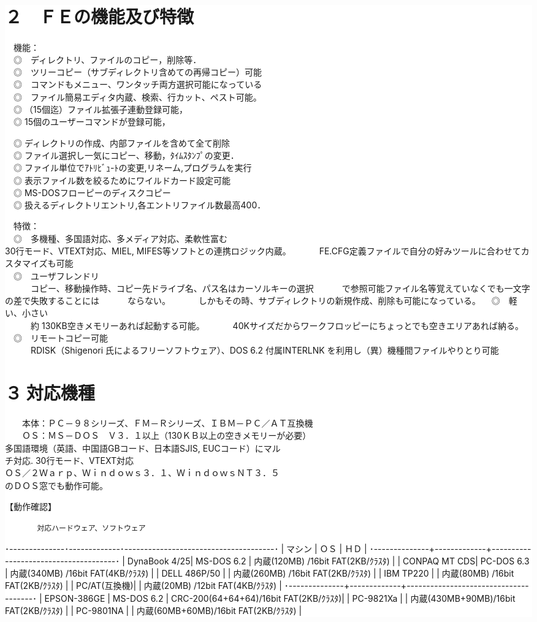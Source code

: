 
２　ＦＥの機能及び特徴
======================

　機能：  
　◎　ディレクトリ、ファイルのコピー，削除等．  
　◎　ツリーコピー（サブディレクトリ含めての再帰コピー）可能  
　◎　コマンドもメニュー、ワンタッチ両方選択可能になっている  
　◎　ファイル簡易エディタ内蔵、検索、行カット、ペスト可能。  
　◎ （15個迄）ファイル拡張子連動登録可能，  
　◎  15個のユーザーコマンドが登録可能，  
 
　◎  ディレクトリの作成、内部ファイルを含めて全て削除  
　◎  ファイル選択し一気にコピー、移動，ﾀｲﾑｽﾀﾝﾌﾟの変更．  
　◎  ファイル単位でｱﾄﾘﾋﾞｭ-ﾄの変更,リネーム,プログラムを実行  
　◎  表示ファイル数を絞るためにワイルドカード設定可能  
　◎  MS-DOSフローピーのディスクコピー  
　◎  扱えるディレクトリエントリ,各エントリファイル数最高400．  

　特徴：  
　◎　多機種、多国語対応、多メディア対応、柔軟性富む  
      30行モード、VTEXT対応、MIEL, MIFES等ソフトとの連携ロジック内蔵。
　　　FE.CFG定義ファイルで自分の好みツールに合わせてカスタマイズも可能  
　◎　ユーザフレンドリ  
　　　コピー、移動操作時、コピー先ドライブ名、パス名はカーソルキーの選択
　　　で参照可能ファイル名等覚えていなくでも一文字の差で失敗することには
　　　ならない。
　　　しかもその時、サブディレクトリの新規作成、削除も可能になっている。
　◎　軽い、小さい  
　　　約 130KB空きメモリーあれば起動する可能。
　　　40Kサイズだからワークフロッピーにちょっとでも空きエリアあれば納る。  
　◎　リモートコピー可能  
　　　RDISK（Shigenori 氏によるフリーソフトウェア）、DOS 6.2 付属INTERLNK
      を利用し（異）機種間ファイルやりとり可能  


３  対応機種  
============  

　　本体：ＰＣ－９８シリーズ、ＦＭ－Ｒシリーズ、ＩＢＭ－ＰＣ／ＡＴ互換機  
　　ＯＳ：ＭＳ－ＤＯＳ　Ｖ３．１以上（130ＫＢ以上の空きメモリーが必要）  
          多国語環境（英語、中国語GBコード、日本語SJIS, EUCコード）にマル  
          チ対応. 30行モード、VTEXT対応  
	  ＯＳ／２Ｗａｒｐ、Ｗｉｎｄｏｗｓ３．１、ＷｉｎｄｏｗｓＮＴ３．５  
	  のＤＯＳ窓でも動作可能。  
  
  【動作確認】

		　　対応ハードウェア、ソフトウェア
   ･--------------･-------------･--------------------------------------･
   |  マシン      |  ＯＳ       |  ＨＤ                                |
   ･--------------+-------------+--------------------------------------･
   | DynaBook 4/25| MS-DOS 6.2  | 内蔵(120MB)    /16bit FAT(2KB/ｸﾗｽﾀ)  |
   | CONPAQ MT CDS| PC-DOS 6.3  | 内蔵(340MB)    /16bit FAT(4KB/ｸﾗｽﾀ)  |
   | DELL 486P/50 |             | 内蔵(260MB)    /16bit FAT(2KB/ｸﾗｽﾀ)  |
   | IBM TP220    |             | 内蔵(80MB)     /16bit FAT(2KB/ｸﾗｽﾀ)  |
   | PC/AT(互換機)|             | 内蔵(20MB)     /12bit FAT(4KB/ｸﾗｽﾀ)  |
   ･--------------+-------------+--------------------------------------･
   | EPSON-386GE  | MS-DOS 6.2  | CRC-200(64+64+64)/16bit FAT(2KB/ｸﾗｽﾀ)|
   | PC-9821Xa    |             | 内蔵(430MB+90MB)/16bit FAT(2KB/ｸﾗｽﾀ) |
   | PC-9801NA    |             | 内蔵(60MB+60MB)/16bit FAT(2KB/ｸﾗｽﾀ)  |
